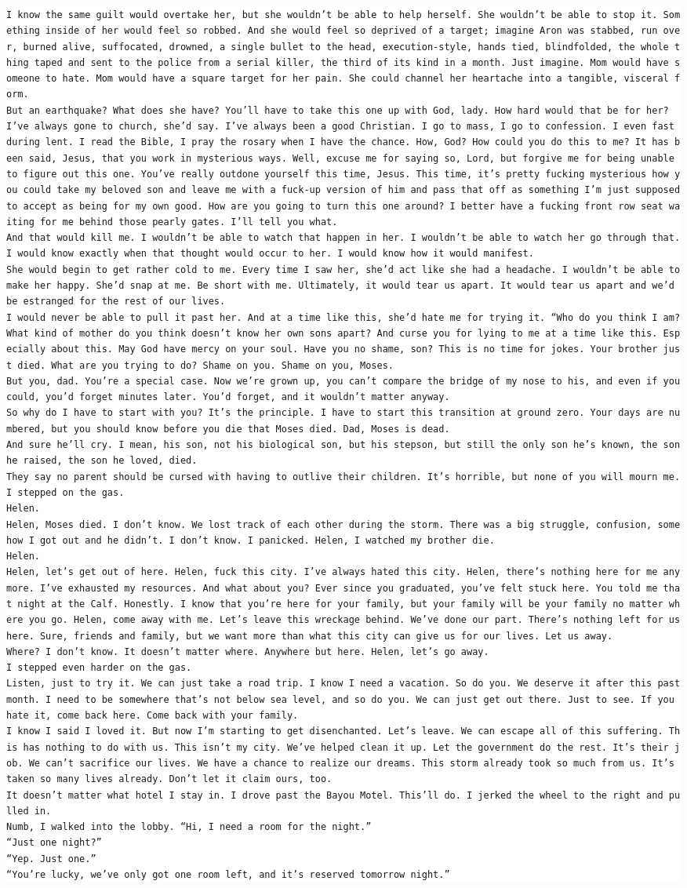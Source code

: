 	I know the same guilt would overtake her, but she wouldn’t be able to help herself. She wouldn’t be able to stop it. Something inside of her would feel so robbed. And she would feel so deprived of a target; imagine Aron was stabbed, run over, burned alive, suffocated, drowned, a single bullet to the head, execution-style, hands tied, blindfolded, the whole thing taped and sent to the police from a serial killer, the third of its kind in a month. Just imagine. Mom would have someone to hate. Mom would have a square target for her pain. She could channel her heartache into a tangible, visceral form.		
	But an earthquake? What does she have? You’ll have to take this one up with God, lady. How hard would that be for her? I’ve always gone to church, she’d say. I’ve always been a good Christian. I go to mass, I go to confession. I even fast during lent. I read the Bible, I pray the rosary when I have the chance. How, God? How could you do this to me? It has been said, Jesus, that you work in mysterious ways. Well, excuse me for saying so, Lord, but forgive me for being unable to figure out this one. You’ve really outdone yourself this time, Jesus. This time, it’s pretty fucking mysterious how you could take my beloved son and leave me with a fuck-up version of him and pass that off as something I’m just supposed to accept as being for my own good. How are you going to turn this one around? I better have a fucking front row seat waiting for me behind those pearly gates. I’ll tell you what.
	And that would kill me. I wouldn’t be able to watch that happen in her. I wouldn’t be able to watch her go through that. I would know exactly when that thought would occur to her. I would know how it would manifest.
	She would begin to get rather cold to me. Every time I saw her, she’d act like she had a headache. I wouldn’t be able to make her happy. She’d snap at me. Be short with me. Ultimately, it would tear us apart. It would tear us apart and we’d be estranged for the rest of our lives.
	I would never be able to pull it past her. And at a time like this, she’d hate me for trying it. “Who do you think I am? What kind of mother do you think doesn’t know her own sons apart? And curse you for lying to me at a time like this. Especially about this. May God have mercy on your soul. Have you no shame, son? This is no time for jokes. Your brother just died. What are you trying to do? Shame on you. Shame on you, Moses. 
	But you, dad. You’re a special case. Now we’re grown up, you can’t compare the bridge of my nose to his, and even if you could, you’d forget minutes later. You’d forget, and it wouldn’t matter anyway. 
	So why do I have to start with you? It’s the principle. I have to start this transition at ground zero. Your days are numbered, but you should know before you die that Moses died. Dad, Moses is dead. 
	And sure he’ll cry. I mean, his son, not his biological son, but his stepson, but still the only son he’s known, the son he raised, the son he loved, died. 
	They say no parent should be cursed with having to outlive their children. It’s horrible, but none of you will mourn me.
	I stepped on the gas. 
	Helen.
	Helen, Moses died. I don’t know. We lost track of each other during the storm. There was a big struggle, confusion, somehow I got out and he didn’t. I don’t know. I panicked. Helen, I watched my brother die. 
	Helen. 
	Helen, let’s get out of here. Helen, fuck this city. I’ve always hated this city. Helen, there’s nothing here for me anymore. I’ve exhausted my resources. And what about you? Ever since you graduated, you’ve felt stuck here. You told me that night at the Calf. Honestly. I know that you’re here for your family, but your family will be your family no matter where you go. Helen, come away with me. Let’s leave this wreckage behind. We’ve done our part. There’s nothing left for us here. Sure, friends and family, but we want more than what this city can give us for our lives. Let us away.
	Where? I don’t know. It doesn’t matter where. Anywhere but here. Helen, let’s go away. 
	I stepped even harder on the gas.
	Listen, just to try it. We can just take a road trip. I know I need a vacation. So do you. We deserve it after this past month. I need to be somewhere that’s not below sea level, and so do you. We can just get out there. Just to see. If you hate it, come back here. Come back with your family. 
	I know I said I loved it. But now I’m starting to get disenchanted. Let’s leave. We can escape all of this suffering. This has nothing to do with us. This isn’t my city. We’ve helped clean it up. Let the government do the rest. It’s their job. We can’t sacrifice our lives. We have a chance to realize our dreams. This storm already took so much from us. It’s taken so many lives already. Don’t let it claim ours, too.
	It doesn’t matter what hotel I stay in. I drove past the Bayou Motel. This’ll do. I jerked the wheel to the right and pulled in. 
	Numb, I walked into the lobby. “Hi, I need a room for the night.”
	“Just one night?”
	“Yep. Just one.”
	“You’re lucky, we’ve only got one room left, and it’s reserved tomorrow night.”